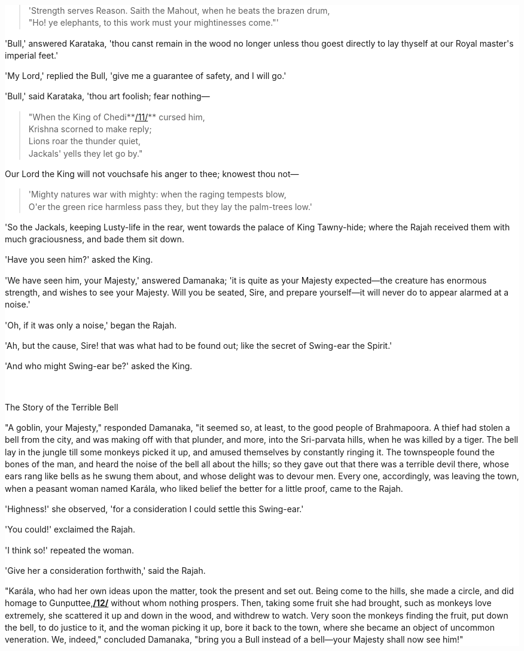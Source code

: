 > 'Strength serves Reason. Saith the Mahout, when he beats the brazen drum,  
> "Ho! ye elephants, to this work must your mightinesses come."'

'Bull,' answered Karataka, 'thou canst remain in the wood no longer unless thou goest directly to lay thyself at our Royal master's imperial feet.'

'My Lord,' replied the Bull, 'give me a guarantee of safety, and I will go.'

'Bull,' said Karataka, 'thou art foolish; fear nothing—

> "When the King of Chedi**[/11/](#n11)** cursed him,  
> Krishna scorned to make reply;  
> Lions roar the thunder quiet,  
> Jackals' yells they let go by."

Our Lord the King will not vouchsafe his anger to thee; knowest thou not—

> 'Mighty natures war with mighty: when the raging tempests blow,  
> O'er the green rice harmless pass they, but they lay the palm-trees low.'

'So the Jackals, keeping Lusty-life in the rear, went towards the palace of King Tawny-hide; where the Rajah received them with much graciousness, and bade them sit down.

'Have you seen him?' asked the King.

'We have seen him, your Majesty,' answered Damanaka; 'it is quite as your Majesty expected—the creature has enormous strength, and wishes to see your Majesty. Will you be seated, Sire, and prepare yourself—it will never do to appear alarmed at a noise.'

'Oh, if it was only a noise,' began the Rajah.

'Ah, but the cause, Sire! that was what had to be found out; like the secret of Swing-ear the Spirit.'

'And who might Swing-ear be?' asked the King.

 

The Story of the Terrible Bell

"A goblin, your Majesty," responded Damanaka, "it seemed so, at least, to the good people of Brahmapoora. A thief had stolen a bell from the city, and was making off with that plunder, and more, into the Sri-parvata hills, when he was killed by a tiger. The bell lay in the jungle till some monkeys picked it up, and amused themselves by constantly ringing it. The townspeople found the bones of the man, and heard the noise of the bell all about the hills; so they gave out that there was a terrible devil there, whose ears rang like bells as he swung them about, and whose delight was to devour men. Every one, accordingly, was leaving the town, when a peasant woman named Karála, who liked belief the better for a little proof, came to the Rajah.

'Highness!' she observed, 'for a consideration I could settle this Swing-ear.'

'You could!' exclaimed the Rajah.

'I think so!' repeated the woman.

'Give her a consideration forthwith,' said the Rajah.

"Karála, who had her own ideas upon the matter, took the present and set out. Being come to the hills, she made a circle, and did homage to Gunputtee,**[/12/](#n12)** without whom nothing prospers. Then, taking some fruit she had brought, such as monkeys love extremely, she scattered it up and down in the wood, and withdrew to watch. Very soon the monkeys finding the fruit, put down the bell, to do justice to it, and the woman picking it up, bore it back to the town, where she became an object of uncommon veneration. We, indeed," concluded Damanaka, "bring you a Bull instead of a bell—your Majesty shall now see him!"
